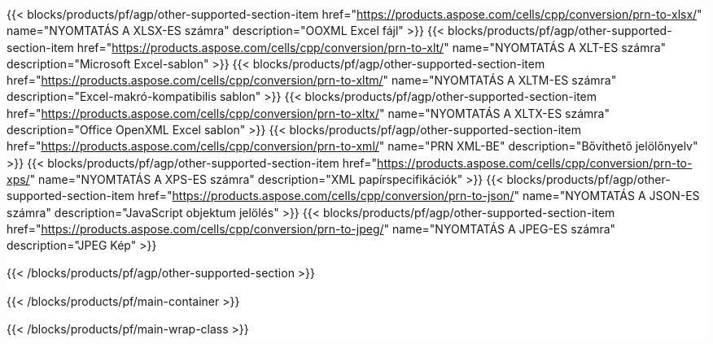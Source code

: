 {{< blocks/products/pf/agp/other-supported-section-item href="https://products.aspose.com/cells/cpp/conversion/prn-to-xlsx/" name="NYOMTATÁS A XLSX-ES számra" description="OOXML Excel fájl" >}}
{{< blocks/products/pf/agp/other-supported-section-item href="https://products.aspose.com/cells/cpp/conversion/prn-to-xlt/" name="NYOMTATÁS A XLT-ES számra" description="Microsoft Excel-sablon" >}}
{{< blocks/products/pf/agp/other-supported-section-item href="https://products.aspose.com/cells/cpp/conversion/prn-to-xltm/" name="NYOMTATÁS A XLTM-ES számra" description="Excel-makró-kompatibilis sablon" >}}
{{< blocks/products/pf/agp/other-supported-section-item href="https://products.aspose.com/cells/cpp/conversion/prn-to-xltx/" name="NYOMTATÁS A XLTX-ES számra" description="Office OpenXML Excel sablon" >}}
{{< blocks/products/pf/agp/other-supported-section-item href="https://products.aspose.com/cells/cpp/conversion/prn-to-xml/" name="PRN XML-BE" description="Bővíthető jelölőnyelv" >}}
{{< blocks/products/pf/agp/other-supported-section-item href="https://products.aspose.com/cells/cpp/conversion/prn-to-xps/" name="NYOMTATÁS A XPS-ES számra" description="XML papírspecifikációk" >}}
{{< blocks/products/pf/agp/other-supported-section-item href="https://products.aspose.com/cells/cpp/conversion/prn-to-json/" name="NYOMTATÁS A JSON-ES számra" description="JavaScript objektum jelölés" >}}
{{< blocks/products/pf/agp/other-supported-section-item href="https://products.aspose.com/cells/cpp/conversion/prn-to-jpeg/" name="NYOMTATÁS A JPEG-ES számra" description="JPEG Kép" >}}

{{< /blocks/products/pf/agp/other-supported-section >}}

{{< /blocks/products/pf/main-container >}}
    
{{< /blocks/products/pf/main-wrap-class >}}
